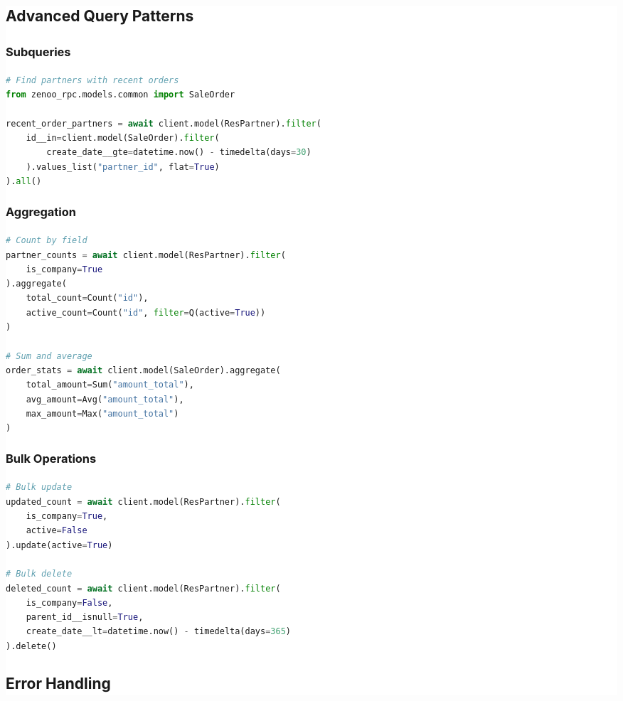 ## Advanced Query Patterns

### Subqueries

```python
# Find partners with recent orders
from zenoo_rpc.models.common import SaleOrder

recent_order_partners = await client.model(ResPartner).filter(
    id__in=client.model(SaleOrder).filter(
        create_date__gte=datetime.now() - timedelta(days=30)
    ).values_list("partner_id", flat=True)
).all()
```

### Aggregation

```python
# Count by field
partner_counts = await client.model(ResPartner).filter(
    is_company=True
).aggregate(
    total_count=Count("id"),
    active_count=Count("id", filter=Q(active=True))
)

# Sum and average
order_stats = await client.model(SaleOrder).aggregate(
    total_amount=Sum("amount_total"),
    avg_amount=Avg("amount_total"),
    max_amount=Max("amount_total")
)
```

### Bulk Operations

```python
# Bulk update
updated_count = await client.model(ResPartner).filter(
    is_company=True,
    active=False
).update(active=True)

# Bulk delete
deleted_count = await client.model(ResPartner).filter(
    is_company=False,
    parent_id__isnull=True,
    create_date__lt=datetime.now() - timedelta(days=365)
).delete()
```

## Error Handling
